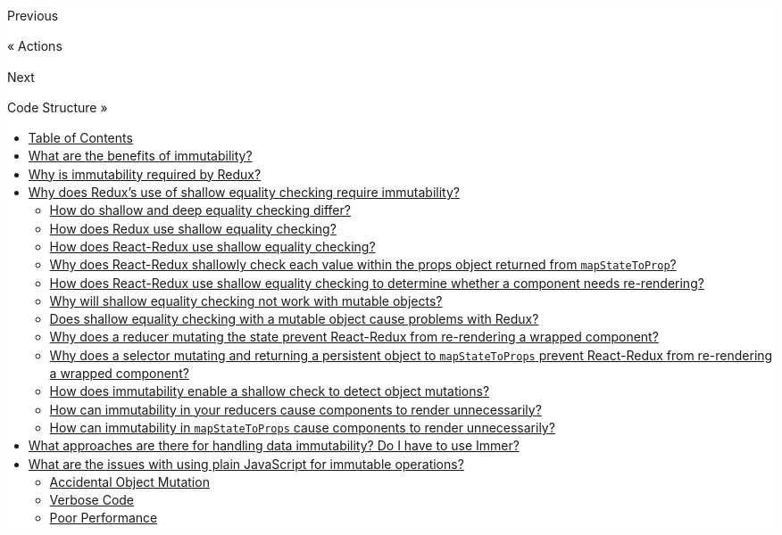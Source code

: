<a href="actions.html" class="pagination-nav__link"></a>

Previous

« Actions

<a href="code-structure.html" class="pagination-nav__link"></a>

Next

Code Structure »

- <a href="#table-of-contents" class="table-of-contents__link">Table of Contents</a>
- <a href="#what-are-the-benefits-of-immutability" class="table-of-contents__link">What are the benefits of immutability?</a>
- <a href="#why-is-immutability-required-by-redux" class="table-of-contents__link">Why is immutability required by Redux?</a>
- <a href="#why-does-reduxs-use-of-shallow-equality-checking-require-immutability" class="table-of-contents__link">Why does Redux’s use of shallow equality checking require immutability?</a>
  - <a href="#how-do-shallow-and-deep-equality-checking-differ" class="table-of-contents__link">How do shallow and deep equality checking differ?</a>
  - <a href="#how-does-redux-use-shallow-equality-checking" class="table-of-contents__link">How does Redux use shallow equality checking?</a>
  - <a href="#how-does-react-redux-use-shallow-equality-checking" class="table-of-contents__link">How does React-Redux use shallow equality checking?</a>
  - <a href="#why-does-react-redux-shallowly-check-each-value-within-the-props-object-returned-from-mapstatetoprop" class="table-of-contents__link">Why does React-Redux shallowly check each value within the props object returned from <code>mapStateToProp</code>?</a>
  - <a href="#how-does-react-redux-use-shallow-equality-checking-to-determine-whether-a-component-needs-re-rendering" class="table-of-contents__link">How does React-Redux use shallow equality checking to determine whether a component needs re-rendering?</a>
  - <a href="#why-will-shallow-equality-checking-not-work-with-mutable-objects" class="table-of-contents__link">Why will shallow equality checking not work with mutable objects?</a>
  - <a href="#does-shallow-equality-checking-with-a-mutable-object-cause-problems-with-redux" class="table-of-contents__link">Does shallow equality checking with a mutable object cause problems with Redux?</a>
  - <a href="#why-does-a-reducer-mutating-the-state-prevent-react-redux-from-re-rendering-a-wrapped-component" class="table-of-contents__link">Why does a reducer mutating the state prevent React-Redux from re-rendering a wrapped component?</a>
  - <a href="#why-does-a-selector-mutating-and-returning-a-persistent-object-to-mapstatetoprops-prevent-react-redux-from-re-rendering-a-wrapped-component" class="table-of-contents__link">Why does a selector mutating and returning a persistent object to <code>mapStateToProps</code> prevent React-Redux from re-rendering a wrapped component?</a>
  - <a href="#how-does-immutability-enable-a-shallow-check-to-detect-object-mutations" class="table-of-contents__link">How does immutability enable a shallow check to detect object mutations?</a>
  - <a href="#how-can-immutability-in-your-reducers-cause-components-to-render-unnecessarily" class="table-of-contents__link">How can immutability in your reducers cause components to render unnecessarily?</a>
  - <a href="#how-can-immutability-in-mapstatetoprops-cause-components-to-render-unnecessarily" class="table-of-contents__link">How can immutability in <code>mapStateToProps</code> cause components to render unnecessarily?</a>
- <a href="#what-approaches-are-there-for-handling-data-immutability-do-i-have-to-use-immer" class="table-of-contents__link">What approaches are there for handling data immutability? Do I have to use Immer?</a>
- <a href="#what-are-the-issues-with-using-plain-javascript-for-immutable-operations" class="table-of-contents__link">What are the issues with using plain JavaScript for immutable operations?</a>
  - <a href="#accidental-object-mutation" class="table-of-contents__link">Accidental Object Mutation</a>
  - <a href="#verbose-code" class="table-of-contents__link">Verbose Code</a>
  - <a href="#poor-performance" class="table-of-contents__link">Poor Performance</a>
